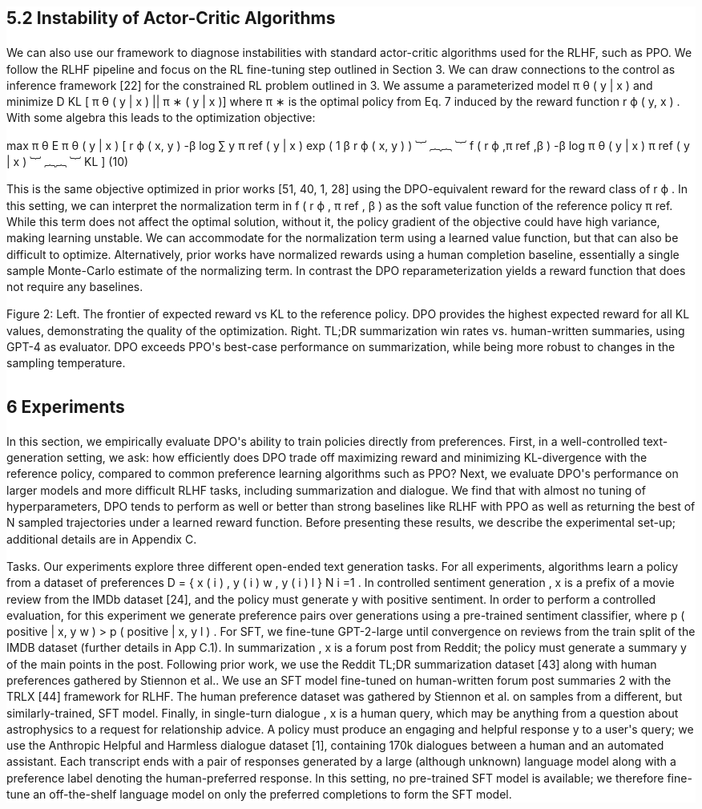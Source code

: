## 5.2 Instability of Actor-Critic Algorithms

We can also use our framework to diagnose instabilities with standard actor-critic algorithms used for the RLHF, such as PPO. We follow the RLHF pipeline and focus on the RL fine-tuning step outlined in Section 3. We can draw connections to the control as inference framework [22] for the constrained RL problem outlined in 3. We assume a parameterized model π θ ( y | x ) and minimize D KL [ π θ ( y | x ) || π ∗ ( y | x )] where π ∗ is the optimal policy from Eq. 7 induced by the reward function r ϕ ( y, x ) . With some algebra this leads to the optimization objective:

max π θ E π θ ( y | x ) [ r ϕ ( x, y ) -β log ∑ y π ref ( y | x ) exp ( 1 β r ϕ ( x, y ) ) ︸ ︷︷ ︸ f ( r ϕ ,π ref ,β ) -β log π θ ( y | x ) π ref ( y | x ) ︸ ︷︷ ︸ KL ] (10)

This is the same objective optimized in prior works [51, 40, 1, 28] using the DPO-equivalent reward for the reward class of r ϕ . In this setting, we can interpret the normalization term in f ( r ϕ , π ref , β ) as the soft value function of the reference policy π ref. While this term does not affect the optimal solution, without it, the policy gradient of the objective could have high variance, making learning unstable. We can accommodate for the normalization term using a learned value function, but that can also be difficult to optimize. Alternatively, prior works have normalized rewards using a human completion baseline, essentially a single sample Monte-Carlo estimate of the normalizing term. In contrast the DPO reparameterization yields a reward function that does not require any baselines.



Figure 2: Left. The frontier of expected reward vs KL to the reference policy. DPO provides the highest expected reward for all KL values, demonstrating the quality of the optimization. Right. TL;DR summarization win rates vs. human-written summaries, using GPT-4 as evaluator. DPO exceeds PPO's best-case performance on summarization, while being more robust to changes in the sampling temperature.



## 6 Experiments

In this section, we empirically evaluate DPO's ability to train policies directly from preferences. First, in a well-controlled text-generation setting, we ask: how efficiently does DPO trade off maximizing reward and minimizing KL-divergence with the reference policy, compared to common preference learning algorithms such as PPO? Next, we evaluate DPO's performance on larger models and more difficult RLHF tasks, including summarization and dialogue. We find that with almost no tuning of hyperparameters, DPO tends to perform as well or better than strong baselines like RLHF with PPO as well as returning the best of N sampled trajectories under a learned reward function. Before presenting these results, we describe the experimental set-up; additional details are in Appendix C.

Tasks. Our experiments explore three different open-ended text generation tasks. For all experiments, algorithms learn a policy from a dataset of preferences D = { x ( i ) , y ( i ) w , y ( i ) l } N i =1 . In controlled sentiment generation , x is a prefix of a movie review from the IMDb dataset [24], and the policy must generate y with positive sentiment. In order to perform a controlled evaluation, for this experiment we generate preference pairs over generations using a pre-trained sentiment classifier, where p ( positive | x, y w ) > p ( positive | x, y l ) . For SFT, we fine-tune GPT-2-large until convergence on reviews from the train split of the IMDB dataset (further details in App C.1). In summarization , x is a forum post from Reddit; the policy must generate a summary y of the main points in the post. Following prior work, we use the Reddit TL;DR summarization dataset [43] along with human preferences gathered by Stiennon et al.. We use an SFT model fine-tuned on human-written forum post summaries 2 with the TRLX [44] framework for RLHF. The human preference dataset was gathered by Stiennon et al. on samples from a different, but similarly-trained, SFT model. Finally, in single-turn dialogue , x is a human query, which may be anything from a question about astrophysics to a request for relationship advice. A policy must produce an engaging and helpful response y to a user's query; we use the Anthropic Helpful and Harmless dialogue dataset [1], containing 170k dialogues between a human and an automated assistant. Each transcript ends with a pair of responses generated by a large (although unknown) language model along with a preference label denoting the human-preferred response. In this setting, no pre-trained SFT model is available; we therefore fine-tune an off-the-shelf language model on only the preferred completions to form the SFT model.

